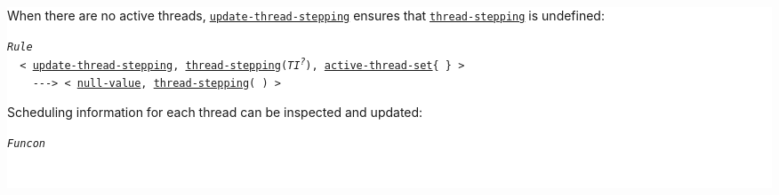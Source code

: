 
When there are no active threads, <code><span class="name"><a href="#Name_update-thread-stepping">update-thread-stepping</a></span></code> ensures that
<code><span class="name"><a href="#Name_thread-stepping">thread-stepping</a></span></code> is undefined:

<div class="highlighter-rouge"><pre class="highlight"><code><i class="keyword">Rule</i>
  < <span class="name"><a href="#Name_update-thread-stepping">update-thread-stepping</a></span>, <span class="ent-name"><a href="#Name_thread-stepping">thread-stepping</a></span>(<span id="Variable7404_TI?"><i class="var">TI<sup class="sup">?</sup></i></span>), <span class="ent-name"><a href="#Name_active-thread-set">active-thread-set</a></span>{ } >
    ---> < <span class="name"><a href="../../../../Funcons-beta/Values/Primitive/Null/index.html#Name_null-value">null-value</a></span>, <span class="ent-name"><a href="#Name_thread-stepping">thread-stepping</a></span>( ) ></code></pre></div>


Scheduling information for each thread can be inspected and updated:

<div class="highlighter-rouge"><pre class="highlight"><code><i class="keyword">Funcon</i>
